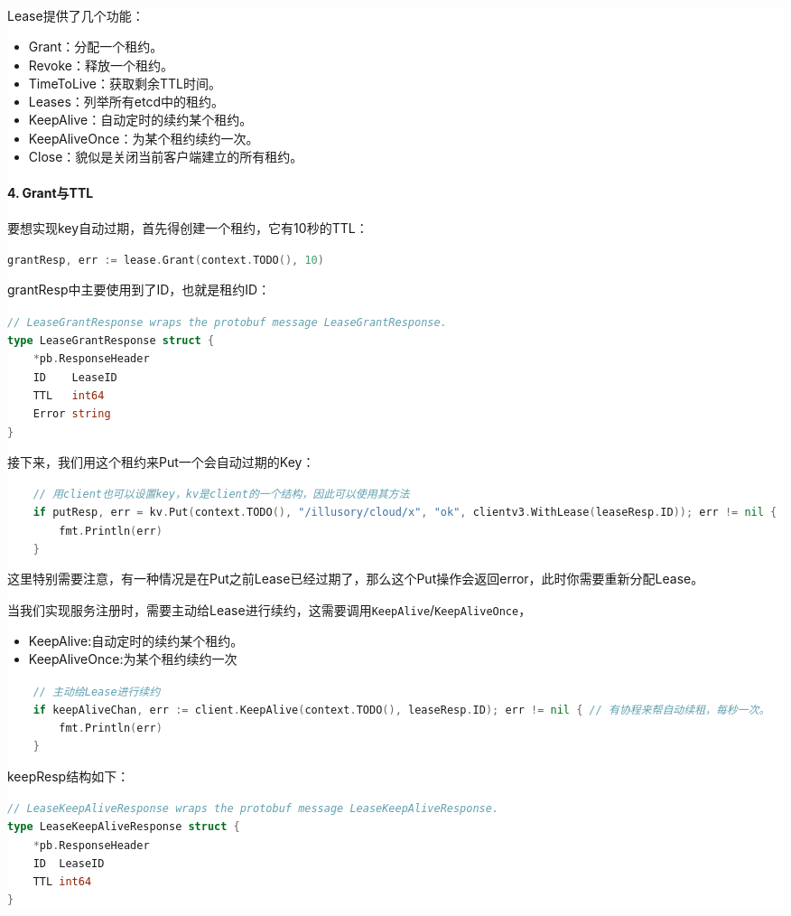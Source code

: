 Lease提供了几个功能：

- Grant：分配一个租约。
- Revoke：释放一个租约。
- TimeToLive：获取剩余TTL时间。
- Leases：列举所有etcd中的租约。
- KeepAlive：自动定时的续约某个租约。
- KeepAliveOnce：为某个租约续约一次。
- Close：貌似是关闭当前客户端建立的所有租约。

#### 4. Grant与TTL

要想实现key自动过期，首先得创建一个租约，它有10秒的TTL：

```go
grantResp, err := lease.Grant(context.TODO(), 10)
```

grantResp中主要使用到了ID，也就是租约ID：

```go
// LeaseGrantResponse wraps the protobuf message LeaseGrantResponse.
type LeaseGrantResponse struct {
	*pb.ResponseHeader
	ID    LeaseID
	TTL   int64
	Error string
}
```

接下来，我们用这个租约来Put一个会自动过期的Key：

```go
	// 用client也可以设置key，kv是client的一个结构，因此可以使用其方法
	if putResp, err = kv.Put(context.TODO(), "/illusory/cloud/x", "ok", clientv3.WithLease(leaseResp.ID)); err != nil {
		fmt.Println(err)
	}
```

这里特别需要注意，有一种情况是在Put之前Lease已经过期了，那么这个Put操作会返回error，此时你需要重新分配Lease。

当我们实现服务注册时，需要主动给Lease进行续约，这需要调用`KeepAlive`/`KeepAliveOnce`，

* KeepAlive:自动定时的续约某个租约。 
* KeepAliveOnce:为某个租约续约一次

```go
	// 主动给Lease进行续约
	if keepAliveChan, err := client.KeepAlive(context.TODO(), leaseResp.ID); err != nil { // 有协程来帮自动续租，每秒一次。
		fmt.Println(err)
	}
```

keepResp结构如下：

```go
// LeaseKeepAliveResponse wraps the protobuf message LeaseKeepAliveResponse.
type LeaseKeepAliveResponse struct {
	*pb.ResponseHeader
	ID  LeaseID
	TTL int64
}
```
